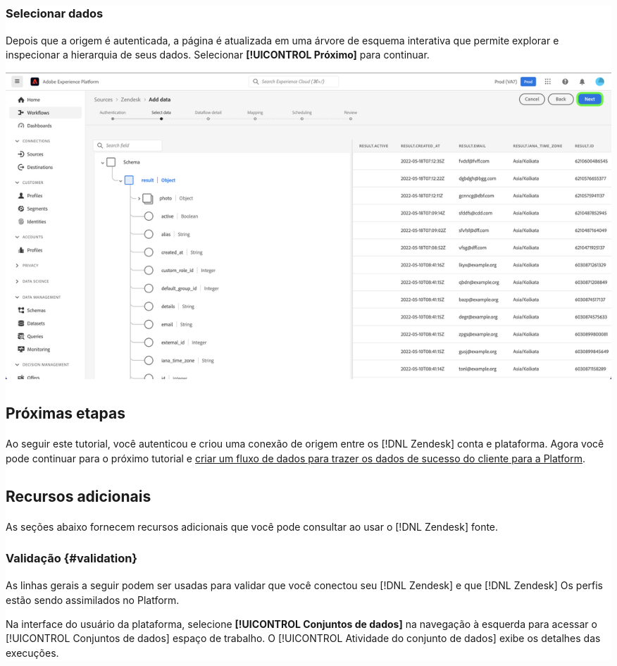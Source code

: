 ### Selecionar dados

Depois que a origem é autenticada, a página é atualizada em uma árvore de esquema interativa que permite explorar e inspecionar a hierarquia de seus dados. Selecionar **[!UICONTROL Próximo]** para continuar.

![select-data](../../../../images/tutorials/create/zendesk/select-data.png)

## Próximas etapas

Ao seguir este tutorial, você autenticou e criou uma conexão de origem entre os [!DNL Zendesk] conta e plataforma. Agora você pode continuar para o próximo tutorial e [criar um fluxo de dados para trazer os dados de sucesso do cliente para a Platform](../../dataflow/customer-success.md).

## Recursos adicionais

As seções abaixo fornecem recursos adicionais que você pode consultar ao usar o [!DNL Zendesk] fonte.

### Validação {#validation}

As linhas gerais a seguir podem ser usadas para validar que você conectou seu [!DNL Zendesk] e que [!DNL Zendesk] Os perfis estão sendo assimilados no Platform.

Na interface do usuário da plataforma, selecione **[!UICONTROL Conjuntos de dados]** na navegação à esquerda para acessar o [!UICONTROL Conjuntos de dados] espaço de trabalho. O [!UICONTROL Atividade do conjunto de dados] exibe os detalhes das execuções.
